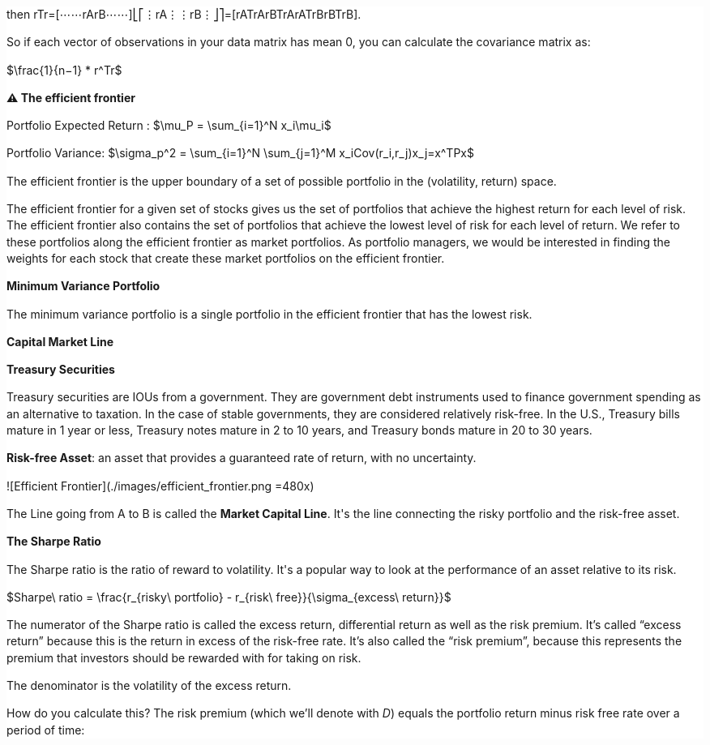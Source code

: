 then rTr=[⋯⋯​rA​rB​​⋯⋯​]⎣⎡​⋮rA​⋮​⋮rB​⋮​⎦⎤​=[rAT​rA​rBT​rA​​rAT​rB​rBT​rB​​].

So if each vector of observations in your data matrix has mean 0, you can calculate the covariance matrix as:

$\frac{1}{n−1}​ * r^Tr$


**:warning: The efficient frontier**

Portfolio Expected Return : $\mu_P = \sum_{i=1}^N x_i\mu_i$

Portfolio Variance: $\sigma_p^2 = \sum_{i=1}^N \sum_{j=1}^M x_iCov(r_i,r_j)x_j=x^TPx$

The efficient frontier is the upper boundary of a set of possible portfolio in the (volatility, return) space.

The efficient frontier for a given set of stocks gives us the set of portfolios that achieve the highest return for each level of risk. The efficient frontier also contains the set of portfolios that achieve the lowest level of risk for each level of return. We refer to these portfolios along the efficient frontier as market portfolios. As portfolio managers, we would be interested in finding the weights for each stock that create these market portfolios on the efficient frontier.

**Minimum Variance Portfolio**

The minimum variance portfolio is a single portfolio in the efficient frontier that has the lowest risk.


**Capital Market Line**

**Treasury Securities**

Treasury securities are IOUs from a government. They are government debt instruments used to finance government spending as an alternative to taxation. In the case of stable governments, they are considered relatively risk-free. In the U.S., Treasury bills mature in 1 year or less, Treasury notes mature in 2 to 10 years, and Treasury bonds mature in 20 to 30 years.

**Risk-free Asset**: an asset that provides a guaranteed rate of return, with no uncertainty. 

![Efficient Frontier](./images/efficient_frontier.png =480x)

The Line going from A to B is called the **Market Capital Line**. It's the line connecting the risky portfolio and the risk-free asset.

**The Sharpe Ratio**

The Sharpe ratio is the ratio of reward to volatility. It's a popular way to look at the performance of an asset relative to its risk.

$Sharpe\ ratio = \frac{r_{risky\ portfolio} - r_{risk\ free}}{\sigma_{excess\ return}}$

The numerator of the Sharpe ratio is called the excess return, differential return as well as the risk premium. It’s called “excess return” because this is the return in excess of the risk-free rate. It’s also called the “risk premium”, because this represents the premium that investors should be rewarded with for taking on risk.

The denominator is the volatility of the excess return.

How do you calculate this? The risk premium (which we’ll denote with _D_) equals the portfolio return minus risk free rate over a period of time:
